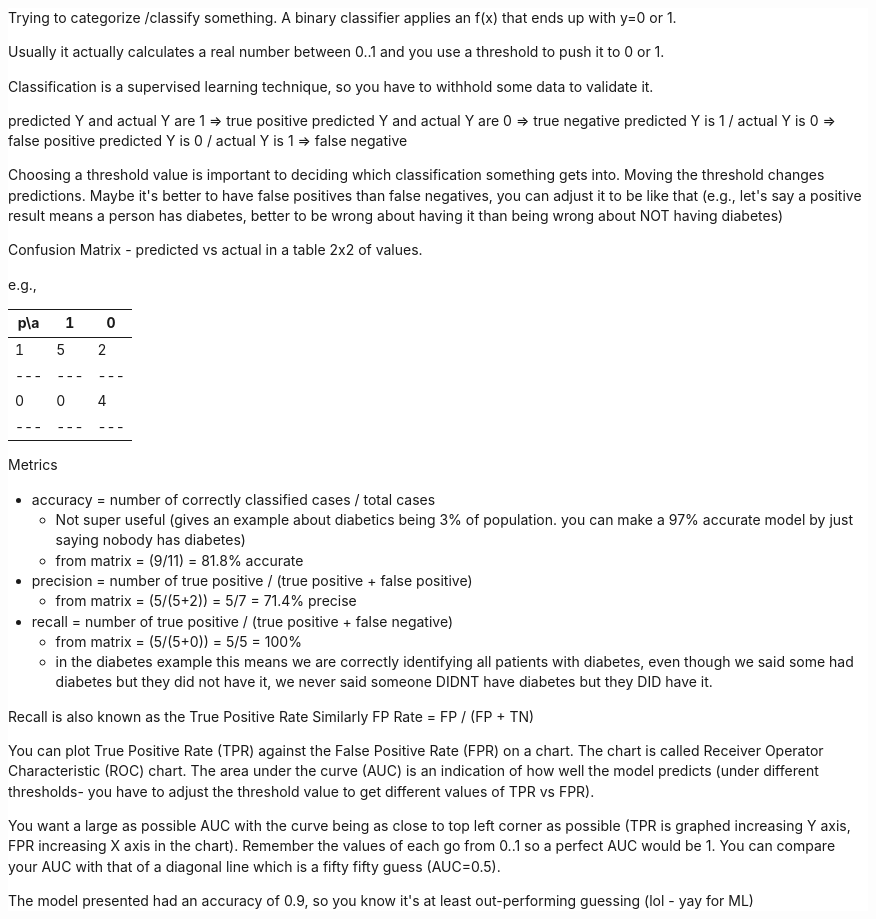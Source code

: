 Trying to categorize /classify something. A binary classifier applies an f(x) that ends up with y=0 or 1.

Usually it actually calculates a real number between 0..1 and you use a threshold to push it to 0 or 1.

Classification is a supervised learning technique, so you have to withhold some data to validate it.

predicted Y and actual Y are 1 => true positive
predicted Y and actual Y are 0 => true negative
predicted Y is 1 / actual Y is 0 => false positive
predicted Y is 0 / actual Y is 1 => false negative

Choosing a threshold value is important to deciding  which classification something gets into. Moving the threshold changes predictions. Maybe it's better to have false positives than false negatives, you can adjust it to be like that (e.g., let's say a positive result means a person has diabetes, better to be wrong about having it than being wrong about NOT having diabetes)

Confusion Matrix - predicted vs actual in a table 2x2 of values.

e.g.,

|p\a| 1 | 0 |
|---|---|---|
| 1 | 5 | 2 |
|---|---|---|
| 0 | 0 | 4 |
|---|---|---|

Metrics
- accuracy = number of correctly classified cases / total cases
  - Not super useful (gives an example about diabetics being 3% of population. you can make a 97% accurate model by just saying nobody has diabetes)
  - from matrix = (9/11) = 81.8% accurate
- precision = number of true positive / (true positive + false positive)
  - from matrix = (5/(5+2)) = 5/7 = 71.4% precise
- recall = number of true positive / (true positive + false negative)
  - from matrix = (5/(5+0)) = 5/5 = 100%
  - in the diabetes example this means we are correctly identifying all patients with diabetes, even though we said some had diabetes but they did not have it, we never said someone DIDNT have diabetes but they DID have it.

Recall is also known as the True Positive Rate
Similarly FP Rate = FP / (FP + TN)

You can plot True Positive Rate (TPR) against the False Positive Rate (FPR) on a chart. The chart is called Receiver Operator Characteristic (ROC) chart. The area under the curve (AUC) is an indication of how well the model predicts (under different thresholds- you have to adjust the threshold value to get different values of TPR vs FPR).

You want a large as possible AUC with the curve being as close to top left corner as possible (TPR is graphed increasing Y axis, FPR increasing X axis in the chart). Remember the values of each go from 0..1 so a perfect AUC would be 1. You can compare your AUC with that of a diagonal line which is a fifty fifty guess (AUC=0.5).

The model presented had an accuracy of 0.9, so you know it's at least out-performing guessing (lol - yay for ML)
